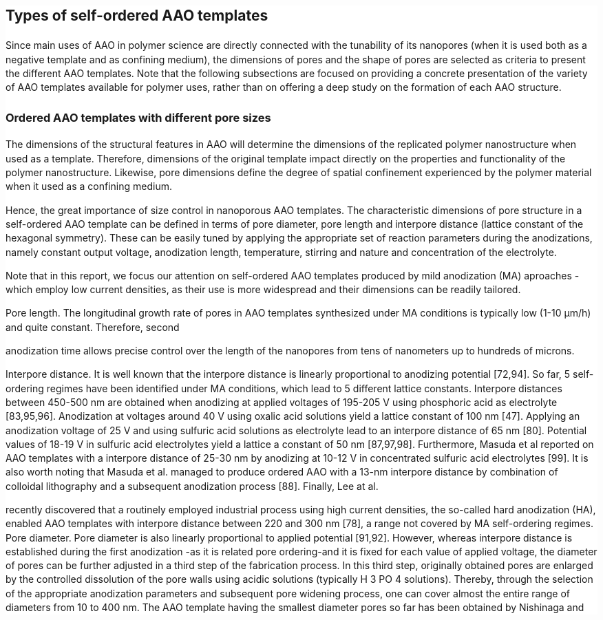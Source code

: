 
## Types of self-ordered AAO templates

Since main uses of AAO in polymer science are directly connected with the tunability of its nanopores (when it is used both as a negative template and as confining medium), the dimensions of pores and the shape of pores are selected as criteria to present the different AAO templates. Note that the following subsections are focused on providing a concrete presentation of the variety of AAO templates available for polymer uses, rather than on offering a deep study on the formation of each AAO structure.


### Ordered AAO templates with different pore sizes

The dimensions of the structural features in AAO will determine the dimensions of the replicated polymer nanostructure when used as a template. Therefore, dimensions of the original template impact directly on the properties and functionality of the polymer nanostructure. Likewise, pore dimensions define the degree of spatial confinement experienced by the polymer material when it used as a confining medium.

Hence, the great importance of size control in nanoporous AAO templates. The characteristic dimensions of pore structure in a self-ordered AAO template can be defined in terms of pore diameter, pore length and interpore distance (lattice constant of the hexagonal symmetry). These can be easily tuned by applying the appropriate set of reaction parameters during the anodizations, namely constant output voltage, anodization length, temperature, stirring and nature and concentration of the electrolyte.

Note that in this report, we focus our attention on self-ordered AAO templates produced by mild anodization (MA) aproaches -which employ low current densities, as their use is more widespread and their dimensions can be readily tailored.

Pore length. The longitudinal growth rate of pores in AAO templates synthesized under MA conditions is typically low (1-10 µm/h) and quite constant. Therefore, second

anodization time allows precise control over the length of the nanopores from tens of nanometers up to hundreds of microns.

Interpore distance. It is well known that the interpore distance is linearly proportional to anodizing potential [72,94]. So far, 5 self-ordering regimes have been identified under MA conditions, which lead to 5 different lattice constants. Interpore distances between 450-500 nm are obtained when anodizing at applied voltages of 195-205 V using phosphoric acid as electrolyte [83,95,96]. Anodization at voltages around 40 V using oxalic acid solutions yield a lattice constant of 100 nm [47]. Applying an anodization voltage of 25 V and using sulfuric acid solutions as electrolyte lead to an interpore distance of 65 nm [80]. Potential values of 18-19 V in sulfuric acid electrolytes yield a lattice a constant of 50 nm [87,97,98]. Furthermore, Masuda et al reported on AAO templates with a interpore distance of 25-30 nm by anodizing at 10-12 V in concentrated sulfuric acid electrolytes [99]. It is also worth noting that Masuda et al. managed to produce ordered AAO with a 13-nm interpore distance by combination of colloidal lithography and a subsequent anodization process [88]. Finally, Lee at al.

recently discovered that a routinely employed industrial process using high current densities, the so-called hard anodization (HA), enabled AAO templates with interpore distance between 220 and 300 nm [78], a range not covered by MA self-ordering regimes. Pore diameter. Pore diameter is also linearly proportional to applied potential [91,92]. However, whereas interpore distance is established during the first anodization -as it is related pore ordering-and it is fixed for each value of applied voltage, the diameter of pores can be further adjusted in a third step of the fabrication process. In this third step, originally obtained pores are enlarged by the controlled dissolution of the pore walls using acidic solutions (typically H 3 PO 4 solutions). Thereby, through the selection of the appropriate anodization parameters and subsequent pore widening process, one can cover almost the entire range of diameters from 10 to 400 nm. The AAO template having the smallest diameter pores so far has been obtained by Nishinaga and 

